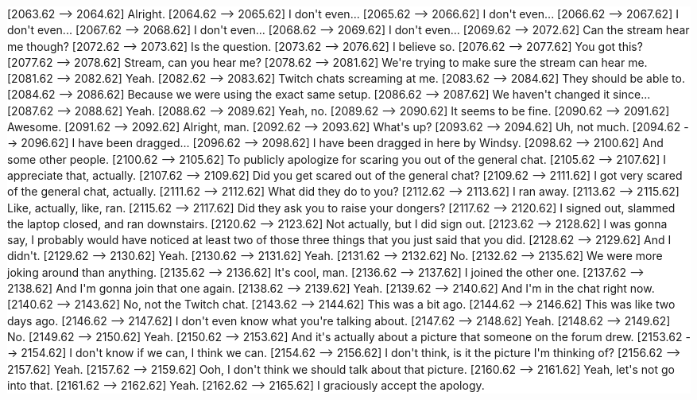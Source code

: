 [2063.62 --> 2064.62]  Alright.
[2064.62 --> 2065.62]  I don't even...
[2065.62 --> 2066.62]  I don't even...
[2066.62 --> 2067.62]  I don't even...
[2067.62 --> 2068.62]  I don't even...
[2068.62 --> 2069.62]  I don't even...
[2069.62 --> 2072.62]  Can the stream hear me though?
[2072.62 --> 2073.62]  Is the question.
[2073.62 --> 2076.62]  I believe so.
[2076.62 --> 2077.62]  You got this?
[2077.62 --> 2078.62]  Stream, can you hear me?
[2078.62 --> 2081.62]  We're trying to make sure the stream can hear me.
[2081.62 --> 2082.62]  Yeah.
[2082.62 --> 2083.62]  Twitch chats screaming at me.
[2083.62 --> 2084.62]  They should be able to.
[2084.62 --> 2086.62]  Because we were using the exact same setup.
[2086.62 --> 2087.62]  We haven't changed it since...
[2087.62 --> 2088.62]  Yeah.
[2088.62 --> 2089.62]  Yeah, no.
[2089.62 --> 2090.62]  It seems to be fine.
[2090.62 --> 2091.62]  Awesome.
[2091.62 --> 2092.62]  Alright, man.
[2092.62 --> 2093.62]  What's up?
[2093.62 --> 2094.62]  Uh, not much.
[2094.62 --> 2096.62]  I have been dragged...
[2096.62 --> 2098.62]  I have been dragged in here by Windsy.
[2098.62 --> 2100.62]  And some other people.
[2100.62 --> 2105.62]  To publicly apologize for scaring you out of the general chat.
[2105.62 --> 2107.62]  I appreciate that, actually.
[2107.62 --> 2109.62]  Did you get scared out of the general chat?
[2109.62 --> 2111.62]  I got very scared of the general chat, actually.
[2111.62 --> 2112.62]  What did they do to you?
[2112.62 --> 2113.62]  I ran away.
[2113.62 --> 2115.62]  Like, actually, like, ran.
[2115.62 --> 2117.62]  Did they ask you to raise your dongers?
[2117.62 --> 2120.62]  I signed out, slammed the laptop closed, and ran downstairs.
[2120.62 --> 2123.62]  Not actually, but I did sign out.
[2123.62 --> 2128.62]  I was gonna say, I probably would have noticed at least two of those three things that you just said that you did.
[2128.62 --> 2129.62]  And I didn't.
[2129.62 --> 2130.62]  Yeah.
[2130.62 --> 2131.62]  Yeah.
[2131.62 --> 2132.62]  No.
[2132.62 --> 2135.62]  We were more joking around than anything.
[2135.62 --> 2136.62]  It's cool, man.
[2136.62 --> 2137.62]  I joined the other one.
[2137.62 --> 2138.62]  And I'm gonna join that one again.
[2138.62 --> 2139.62]  Yeah.
[2139.62 --> 2140.62]  And I'm in the chat right now.
[2140.62 --> 2143.62]  No, not the Twitch chat.
[2143.62 --> 2144.62]  This was a bit ago.
[2144.62 --> 2146.62]  This was like two days ago.
[2146.62 --> 2147.62]  I don't even know what you're talking about.
[2147.62 --> 2148.62]  Yeah.
[2148.62 --> 2149.62]  No.
[2149.62 --> 2150.62]  Yeah.
[2150.62 --> 2153.62]  And it's actually about a picture that someone on the forum drew.
[2153.62 --> 2154.62]  I don't know if we can, I think we can.
[2154.62 --> 2156.62]  I don't think, is it the picture I'm thinking of?
[2156.62 --> 2157.62]  Yeah.
[2157.62 --> 2159.62]  Ooh, I don't think we should talk about that picture.
[2160.62 --> 2161.62]  Yeah, let's not go into that.
[2161.62 --> 2162.62]  Yeah.
[2162.62 --> 2165.62]  I graciously accept the apology.